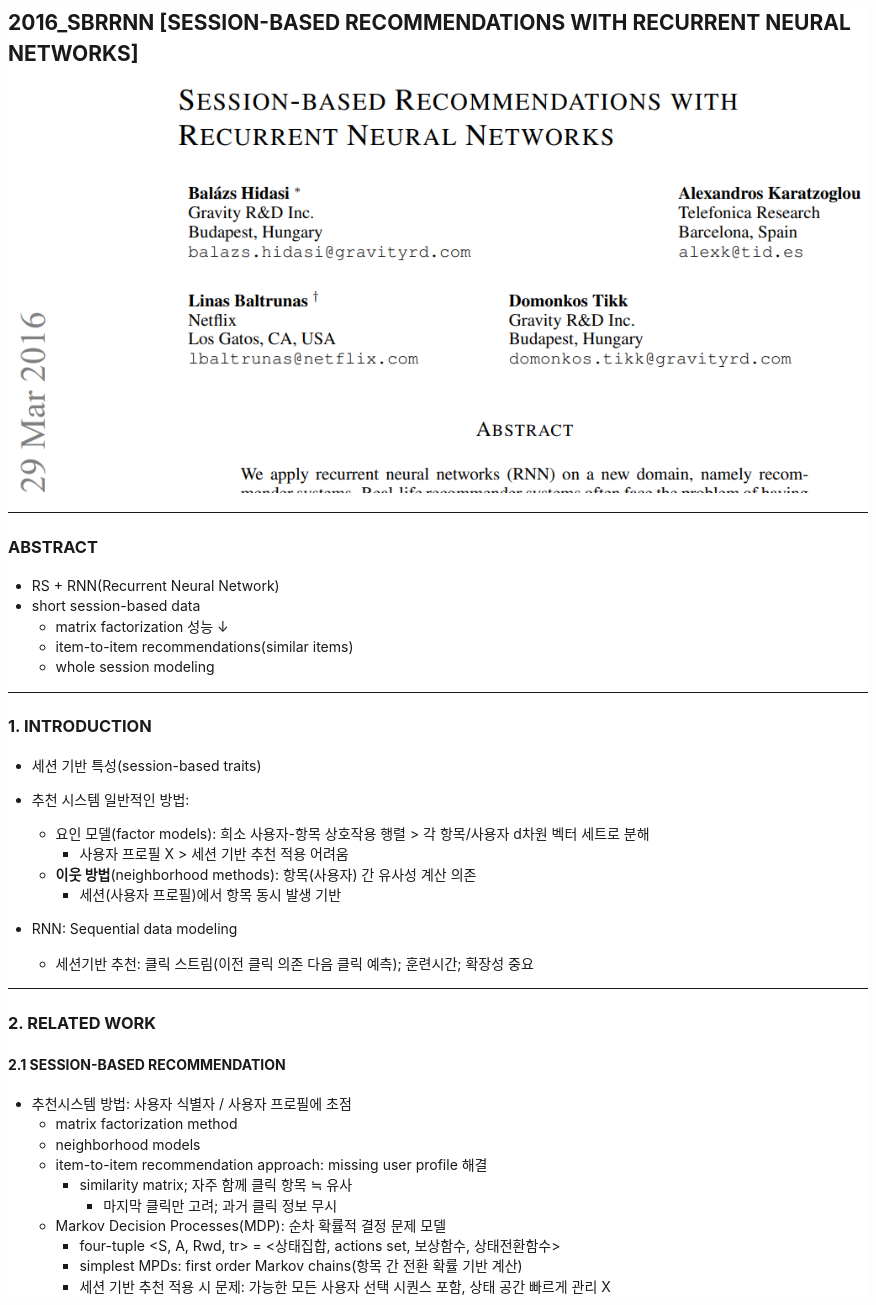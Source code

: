 ## 2016_SBRRNN [SESSION-BASED RECOMMENDATIONS WITH RECURRENT NEURAL NETWORKS]

![main](./image/main.PNG)

---

### ABSTRACT
* RS + RNN(Recurrent Neural Network)  
* short session-based data  
  * matrix factorization 성능 ↓  
  * item-to-item recommendations(similar items)  
  * whole session modeling  

---

### 1. INTRODUCTION
* 세션 기반 특성(session-based traits)    

* 추천 시스템 일반적인 방법:  
  * 요인 모델(factor models): 희소 사용자-항목 상호작용 행렬 > 각 항목/사용자 d차원 벡터 세트로 분해  
    * 사용자 프로필 X > 세션 기반 추천 적용 어려움  
  * **이웃 방법**(neighborhood methods): 항목(사용자) 간 유사성 계산 의존  
    * 세션(사용자 프로필)에서 항목 동시 발생 기반  

* RNN: Sequential data modeling  
  * 세션기반 추천: 클릭 스트림(이전 클릭 의존 다음 클릭 예측); 훈련시간; 확장성 중요  

---

### 2. RELATED WORK
#### 2.1 SESSION-BASED RECOMMENDATION
* 추천시스템 방법: 사용자 식별자 / 사용자 프로필에 초점  
  * matrix factorization method  
  * neighborhood models  
  * item-to-item recommendation approach: missing user profile 해결
    * similarity matrix; 자주 함께 클릭 항목 ≒ 유사   
      * 마지막 클릭만 고려; 과거 클릭 정보 무시   
  * Markov Decision Processes(MDP): 순차 확률적 결정 문제 모델  
    * four-tuple <S, A, Rwd, tr> = <상태집합, actions set, 보상함수, 상태전환함수>  
    * simplest MPDs: first order Markov chains(항목 간 전환 확률 기반 계산)   
    * 세션 기반 추천 적용 시 문제: 가능한 모든 사용자 선택 시퀀스 포함, 상태 공간 빠르게 관리 X  
      